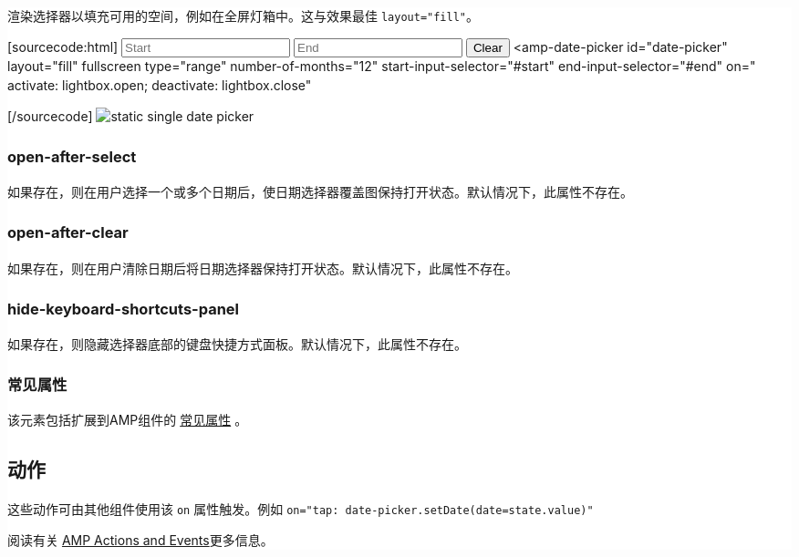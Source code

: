 渲染选择器以填充可用的空间，例如在全屏灯箱中。这与效果最佳 `layout="fill"`。

[sourcecode:html]
<input on="tap:lightbox.open" placeholder="Start" id="start" />
<input on="tap:lightbox.open" placeholder="End" id="end" />
<button on="tap:dp.clear">Clear</button>
<amp-lightbox id="lightbox" layout="nodisplay">
  <amp-date-picker
    id="date-picker"
    layout="fill"
    fullscreen
    type="range"
    number-of-months="12"
    start-input-selector="#start"
    end-input-selector="#end"
    on="
      activate: lightbox.open;
      deactivate: lightbox.close"
  ></amp-date-picker>
</amp-lightbox>
[/sourcecode]

<amp-img alt="static single date picker" layout="fixed" src="https://github.com/ampproject/amphtml/raw/master/extensions/amp-date-picker/img/amp-date-picker-lightbox-fullscreen.png" width="320" height="571">
  <noscript>
    <img alt="static single date picker" src="https://github.com/ampproject/amphtml/raw/master/extensions/amp-date-picker/img/amp-date-picker-lightbox-fullscreen.png" width="320" height="571">
  </noscript>
</amp-img>

### open-after-select

如果存在，则在用户选择一个或多个日期后，使日期选择器覆盖图保持打开状态。默认情况下，此属性不存在。

### open-after-clear

如果存在，则在用户清除日期后将日期选择器保持打开状态。默认情况下，此属性不存在。

### hide-keyboard-shortcuts-panel

如果存在，则隐藏选择器底部的键盘快捷方式面板。默认情况下，此属性不存在。

### 常见属性

该元素包括扩展到AMP组件的 [常见属性](https://amp.dev/documentation/guides-and-tutorials/learn/common_attributes) 。

## 动作

这些动作可由其他组件使用该 `on` 属性触发。例如 `on="tap: date-picker.setDate(date=state.value)"`

阅读有关 [AMP Actions and Events](https://www.ampproject.org/docs/interaction_dynamic/amp-actions-and-events)更多信息。
